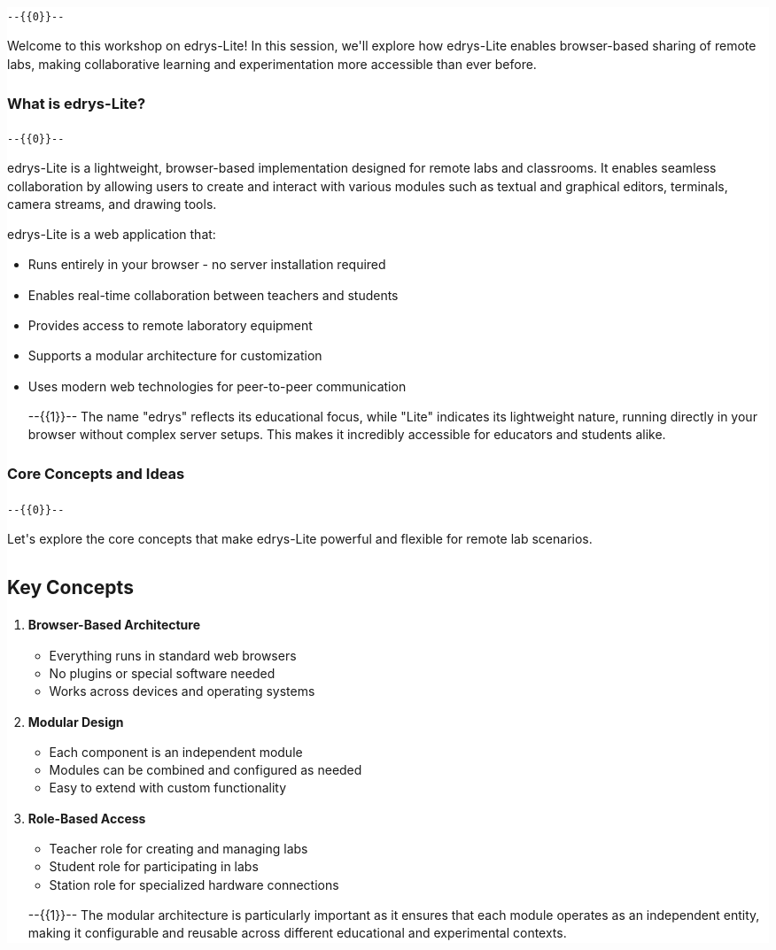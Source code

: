     --{{0}}--
Welcome to this workshop on edrys-Lite!
In this session, we'll explore how edrys-Lite enables browser-based sharing of remote labs, making collaborative learning and experimentation more accessible than ever before.

### What is edrys-Lite?

    --{{0}}--
edrys-Lite is a lightweight, browser-based implementation designed for remote labs and classrooms.
It enables seamless collaboration by allowing users to create and interact with various modules such as textual and graphical editors, terminals, camera streams, and drawing tools.

edrys-Lite is a web application that:

* Runs entirely in your browser - no server installation required
* Enables real-time collaboration between teachers and students
* Provides access to remote laboratory equipment
* Supports a modular architecture for customization
* Uses modern web technologies for peer-to-peer communication

    --{{1}}--
The name "edrys" reflects its educational focus, while "Lite" indicates its lightweight nature, running directly in your browser without complex server setups.
This makes it incredibly accessible for educators and students alike.

### Core Concepts and Ideas

    --{{0}}--
Let's explore the core concepts that make edrys-Lite powerful and flexible for remote lab scenarios.

Key Concepts
------------

1. **Browser-Based Architecture**

   * Everything runs in standard web browsers
   * No plugins or special software needed
   * Works across devices and operating systems

2. **Modular Design**

   * Each component is an independent module
   * Modules can be combined and configured as needed
   * Easy to extend with custom functionality

3. **Role-Based Access**

   * Teacher role for creating and managing labs
   * Student role for participating in labs
   * Station role for specialized hardware connections

    --{{1}}--
The modular architecture is particularly important as it ensures that each module operates as an independent entity, making it configurable and reusable across different educational and experimental contexts.
